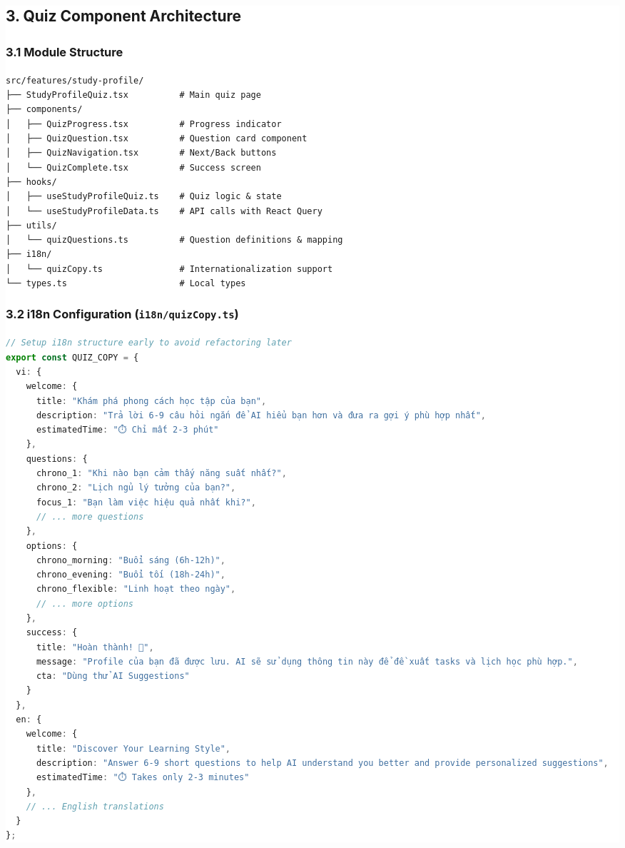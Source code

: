
## 3. Quiz Component Architecture

### 3.1 Module Structure

```
src/features/study-profile/
├── StudyProfileQuiz.tsx          # Main quiz page
├── components/
│   ├── QuizProgress.tsx          # Progress indicator
│   ├── QuizQuestion.tsx          # Question card component  
│   ├── QuizNavigation.tsx        # Next/Back buttons
│   └── QuizComplete.tsx          # Success screen
├── hooks/
│   ├── useStudyProfileQuiz.ts    # Quiz logic & state
│   └── useStudyProfileData.ts    # API calls with React Query
├── utils/
│   └── quizQuestions.ts          # Question definitions & mapping
├── i18n/
│   └── quizCopy.ts               # Internationalization support
└── types.ts                      # Local types
```

### 3.2 i18n Configuration (`i18n/quizCopy.ts`)

```typescript
// Setup i18n structure early to avoid refactoring later
export const QUIZ_COPY = {
  vi: {
    welcome: {
      title: "Khám phá phong cách học tập của bạn",
      description: "Trả lời 6-9 câu hỏi ngắn để AI hiểu bạn hơn và đưa ra gợi ý phù hợp nhất",
      estimatedTime: "⏱️ Chỉ mất 2-3 phút"
    },
    questions: {
      chrono_1: "Khi nào bạn cảm thấy năng suất nhất?",
      chrono_2: "Lịch ngủ lý tưởng của bạn?",
      focus_1: "Bạn làm việc hiệu quả nhất khi?",
      // ... more questions
    },
    options: {
      chrono_morning: "Buổi sáng (6h-12h)",
      chrono_evening: "Buổi tối (18h-24h)",
      chrono_flexible: "Linh hoạt theo ngày",
      // ... more options
    },
    success: {
      title: "Hoàn thành! 🎉",
      message: "Profile của bạn đã được lưu. AI sẽ sử dụng thông tin này để đề xuất tasks và lịch học phù hợp.",
      cta: "Dùng thử AI Suggestions"
    }
  },
  en: {
    welcome: {
      title: "Discover Your Learning Style",
      description: "Answer 6-9 short questions to help AI understand you better and provide personalized suggestions",
      estimatedTime: "⏱️ Takes only 2-3 minutes"
    },
    // ... English translations
  }
};

```